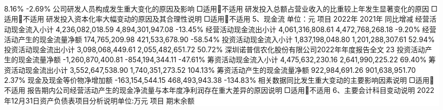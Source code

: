 8.16%
-2.69%
公司研发人员构成发生重大变化的原因及影响
□适用不适用
研发投入总额占营业收入的比重较上年发生显著变化的原因
□适用不适用
研发投入资本化率大幅变动的原因及其合理性说明
□适用不适用
5、现金流
单位：元
项目
2022年
2021年
同比增减
经营活动现金流入小计
4,236,082,018.59
4,894,301,947.08
-13.45%
经营活动现金流出小计
4,061,316,808.61
4,472,768,268.18
-9.20%
经营活动产生的现金流量净额
174,765,209.98
421,533,678.90
-58.54%
投资活动现金流入小计
1,837,198,048.80
1,201,288,307.61
52.94%
投资活动现金流出小计
3,098,068,449.61
2,055,482,651.72
50.72%
深圳诺普信农化股份有限公司2022年年度报告全文
23
投资活动产生的现金流量净额
-1,260,870,400.81
-854,194,344.11
-47.61%
筹资活动现金流入小计
4,475,632,230.16
2,641,990,225.22
69.40%
筹资活动现金流出小计
3,552,647,538.90
1,740,351,273.52
104.13%
筹资活动产生的现金流量净额
922,984,691.26
901,638,951.70
2.37%
现金及现金等价物净增加额
-163,154,544.15
468,493,943.38
-134.83%
相关数据同比发生重大变动的主要影响因素说明
□适用不适用
报告期内公司经营活动产生的现金净流量与本年度净利润存在重大差异的原因说明
□适用不适用
6、主要会计科目变动说明
2022年12月31日资产负债表项目分析说明单位:万元
项目
期末余额
